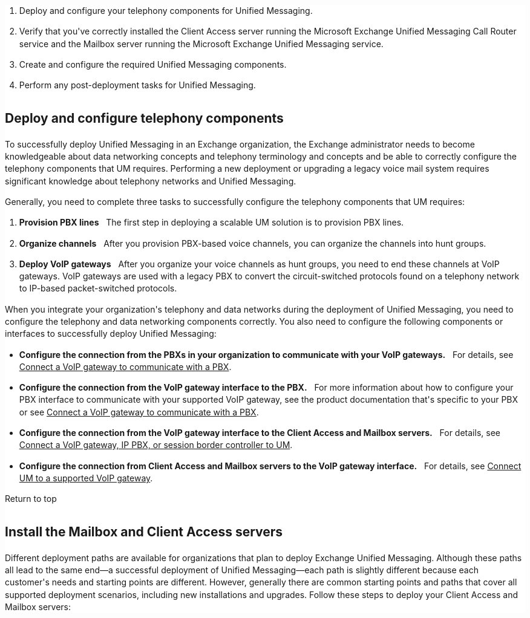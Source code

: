 1.  Deploy and configure your telephony components for Unified Messaging.

2.  Verify that you've correctly installed the Client Access server running the Microsoft Exchange Unified Messaging Call Router service and the Mailbox server running the Microsoft Exchange Unified Messaging service.

3.  Create and configure the required Unified Messaging components.

4.  Perform any post-deployment tasks for Unified Messaging.

## Deploy and configure telephony components

To successfully deploy Unified Messaging in an Exchange organization, the Exchange administrator needs to become knowledgeable about data networking concepts and telephony terminology and concepts and be able to correctly configure the telephony components that UM requires. Performing a new deployment or upgrading a legacy voice mail system requires significant knowledge about telephony networks and Unified Messaging.

Generally, you need to complete three tasks to successfully configure the telephony components that UM requires:

1.  **Provision PBX lines**   The first step in deploying a scalable UM solution is to provision PBX lines.

2.  **Organize channels**   After you provision PBX-based voice channels, you can organize the channels into hunt groups.

3.  **Deploy VoIP gateways**   After you organize your voice channels as hunt groups, you need to end these channels at VoIP gateways. VoIP gateways are used with a legacy PBX to convert the circuit-switched protocols found on a telephony network to IP-based packet-switched protocols.

When you integrate your organization's telephony and data networks during the deployment of Unified Messaging, you need to configure the telephony and data networking components correctly. You also need to configure the following components or interfaces to successfully deploy Unified Messaging:

  - **Configure the connection from the PBXs in your organization to communicate with your VoIP gateways.**   For details, see [Connect a VoIP gateway to communicate with a PBX](connect-a-voip-gateway-to-communicate-with-a-pbx-exchange-2013-help.md).

  - **Configure the connection from the VoIP gateway interface to the PBX.**   For more information about how to configure your PBX interface to communicate with your supported VoIP gateway, see the product documentation that's specific to your PBX or see [Connect a VoIP gateway to communicate with a PBX](connect-a-voip-gateway-to-communicate-with-a-pbx-exchange-2013-help.md).

  - **Configure the connection from the VoIP gateway interface to the Client Access and Mailbox servers.**   For details, see [Connect a VoIP gateway, IP PBX, or session border controller to UM](connect-a-voip-gateway-ip-pbx-or-session-border-controller-to-um-exchange-2013-help.md).

  - **Configure the connection from Client Access and Mailbox servers to the VoIP gateway interface.**   For details, see [Connect UM to a supported VoIP gateway](connect-um-to-a-supported-voip-gateway-exchange-2013-help.md).

Return to top

## Install the Mailbox and Client Access servers

Different deployment paths are available for organizations that plan to deploy Exchange Unified Messaging. Although these paths all lead to the same end—a successful deployment of Unified Messaging—each path is slightly different because each customer's needs and starting points are different. However, generally there are common starting points and paths that cover all supported deployment scenarios, including new installations and upgrades. Follow these steps to deploy your Client Access and Mailbox servers:
